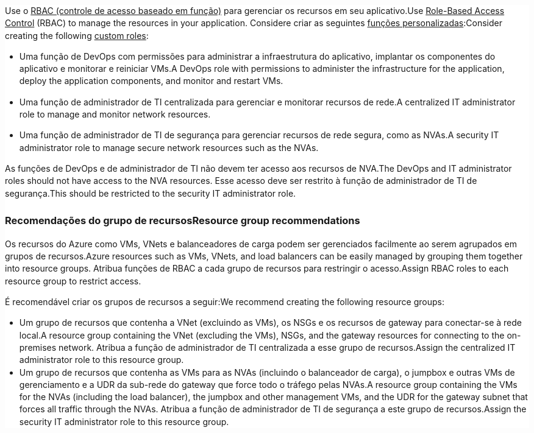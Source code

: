 <span data-ttu-id="8b1c8-140">Use o [RBAC (controle de acesso baseado em função)][rbac] para gerenciar os recursos em seu aplicativo.</span><span class="sxs-lookup"><span data-stu-id="8b1c8-140">Use [Role-Based Access Control][rbac] (RBAC) to manage the resources in your application.</span></span> <span data-ttu-id="8b1c8-141">Considere criar as seguintes [funções personalizadas][rbac-custom-roles]:</span><span class="sxs-lookup"><span data-stu-id="8b1c8-141">Consider creating the following [custom roles][rbac-custom-roles]:</span></span>

- <span data-ttu-id="8b1c8-142">Uma função de DevOps com permissões para administrar a infraestrutura do aplicativo, implantar os componentes do aplicativo e monitorar e reiniciar VMs.</span><span class="sxs-lookup"><span data-stu-id="8b1c8-142">A DevOps role with permissions to administer the infrastructure for the application, deploy the application components, and monitor and restart VMs.</span></span>

- <span data-ttu-id="8b1c8-143">Uma função de administrador de TI centralizada para gerenciar e monitorar recursos de rede.</span><span class="sxs-lookup"><span data-stu-id="8b1c8-143">A centralized IT administrator role to manage and monitor network resources.</span></span>

- <span data-ttu-id="8b1c8-144">Uma função de administrador de TI de segurança para gerenciar recursos de rede segura, como as NVAs.</span><span class="sxs-lookup"><span data-stu-id="8b1c8-144">A security IT administrator role to manage secure network resources such as the NVAs.</span></span>

<span data-ttu-id="8b1c8-145">As funções de DevOps e de administrador de TI não devem ter acesso aos recursos de NVA.</span><span class="sxs-lookup"><span data-stu-id="8b1c8-145">The DevOps and IT administrator roles should not have access to the NVA resources.</span></span> <span data-ttu-id="8b1c8-146">Esse acesso deve ser restrito à função de administrador de TI de segurança.</span><span class="sxs-lookup"><span data-stu-id="8b1c8-146">This should be restricted to the security IT administrator role.</span></span>

### <a name="resource-group-recommendations"></a><span data-ttu-id="8b1c8-147">Recomendações do grupo de recursos</span><span class="sxs-lookup"><span data-stu-id="8b1c8-147">Resource group recommendations</span></span>

<span data-ttu-id="8b1c8-148">Os recursos do Azure como VMs, VNets e balanceadores de carga podem ser gerenciados facilmente ao serem agrupados em grupos de recursos.</span><span class="sxs-lookup"><span data-stu-id="8b1c8-148">Azure resources such as VMs, VNets, and load balancers can be easily managed by grouping them together into resource groups.</span></span> <span data-ttu-id="8b1c8-149">Atribua funções de RBAC a cada grupo de recursos para restringir o acesso.</span><span class="sxs-lookup"><span data-stu-id="8b1c8-149">Assign RBAC roles to each resource group to restrict access.</span></span>

<span data-ttu-id="8b1c8-150">É recomendável criar os grupos de recursos a seguir:</span><span class="sxs-lookup"><span data-stu-id="8b1c8-150">We recommend creating the following resource groups:</span></span>

- <span data-ttu-id="8b1c8-151">Um grupo de recursos que contenha a VNet (excluindo as VMs), os NSGs e os recursos de gateway para conectar-se à rede local.</span><span class="sxs-lookup"><span data-stu-id="8b1c8-151">A resource group containing the VNet (excluding the VMs), NSGs, and the gateway resources for connecting to the on-premises network.</span></span> <span data-ttu-id="8b1c8-152">Atribua a função de administrador de TI centralizada a esse grupo de recursos.</span><span class="sxs-lookup"><span data-stu-id="8b1c8-152">Assign the centralized IT administrator role to this resource group.</span></span>
- <span data-ttu-id="8b1c8-153">Um grupo de recursos que contenha as VMs para as NVAs (incluindo o balanceador de carga), o jumpbox e outras VMs de gerenciamento e a UDR da sub-rede do gateway que force todo o tráfego pelas NVAs.</span><span class="sxs-lookup"><span data-stu-id="8b1c8-153">A resource group containing the VMs for the NVAs (including the load balancer), the jumpbox and other management VMs, and the UDR for the gateway subnet that forces all traffic through the NVAs.</span></span> <span data-ttu-id="8b1c8-154">Atribua a função de administrador de TI de segurança a este grupo de recursos.</span><span class="sxs-lookup"><span data-stu-id="8b1c8-154">Assign the security IT administrator role to this resource group.</span></span>

[availability-set]: /azure/virtual-machines/virtual-machines-windows-create-availability-set
[azurect]: https://github.com/Azure/NetworkMonitoring/tree/master/AzureCT
[azure-forced-tunneling]: https://azure.microsoft.com/en-gb/documentation/articles/vpn-gateway-forced-tunneling-rm/
[azure-marketplace-nva]: https://azuremarketplace.microsoft.com/marketplace/apps/category/networking
[cloud-services-network-security]: /azure/best-practices-network-security
[getting-started-with-azure-security]: /azure/security/azure-security-getting-started
[github-folder]: https://github.com/mspnp/reference-architectures/tree/master/dmz/secure-vnet-hybrid
[guidance-expressroute]: ../hybrid-networking/expressroute.md
[guidance-expressroute-availability]: ../hybrid-networking/expressroute.md#availability-considerations
[guidance-expressroute-manageability]: ../hybrid-networking/expressroute.md#manageability-considerations
[guidance-expressroute-security]: ../hybrid-networking/expressroute.md#security-considerations
[guidance-expressroute-scalability]: ../hybrid-networking/expressroute.md#scalability-considerations
[guidance-vpn-gateway]: ../hybrid-networking/vpn.md
[guidance-vpn-gateway-availability]: ../hybrid-networking/vpn.md#availability-considerations
[guidance-vpn-gateway-manageability]: ../hybrid-networking/vpn.md#manageability-considerations
[guidance-vpn-gateway-scalability]: ../hybrid-networking/vpn.md#scalability-considerations
[guidance-vpn-gateway-security]: ../hybrid-networking/vpn.md#security-considerations
[ip-forwarding]: /azure/virtual-network/virtual-networks-udr-overview#ip-forwarding
[ra-expressroute]: ../hybrid-networking/expressroute.md
[ra-n-tier]: ../virtual-machines-windows/n-tier.md
[ra-vpn]: ../hybrid-networking/vpn.md
[ra-vpn-failover]: ../hybrid-networking/expressroute-vpn-failover.md
[rbac]: /azure/active-directory/role-based-access-control-configure
[rbac-custom-roles]: /azure/active-directory/role-based-access-control-custom-roles
[routing-and-remote-access-service]: https://technet.microsoft.com/library/dd469790(v=ws.11).aspx
[security-principle-of-least-privilege]: https://msdn.microsoft.com/library/hdb58b2f(v=vs.110).aspx#Anchor_1
[udr-overview]: /azure/virtual-network/virtual-networks-udr-overview
[visio-download]: https://archcenter.blob.core.windows.net/cdn/dmz-reference-architectures.vsdx
[wireshark]: https://www.wireshark.org/
